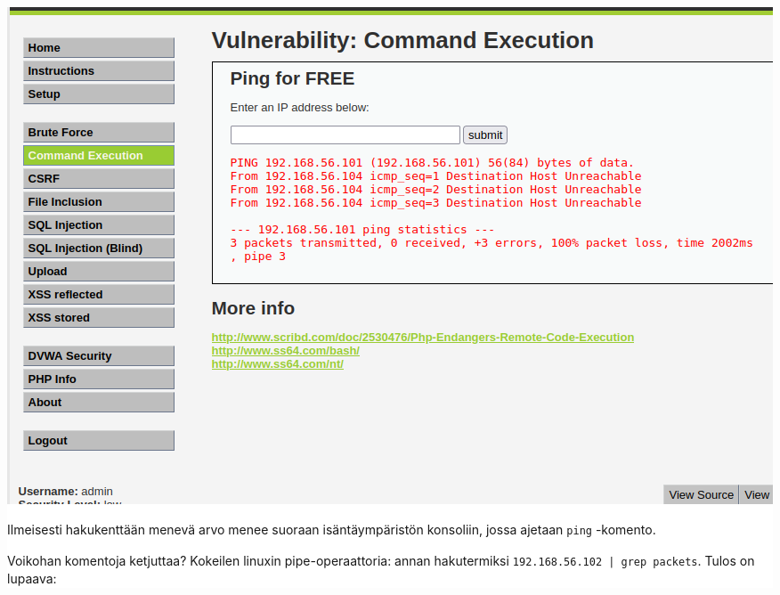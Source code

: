 ![](./img/dvwa-exec-01.png)

Ilmeisesti hakukenttään menevä arvo menee suoraan isäntäympäristön konsoliin, jossa ajetaan `ping` -komento.

Voikohan komentoja ketjuttaa? Kokeilen linuxin pipe-operaattoria: annan hakutermiksi `192.168.56.102 | grep packets`. Tulos on lupaava:

